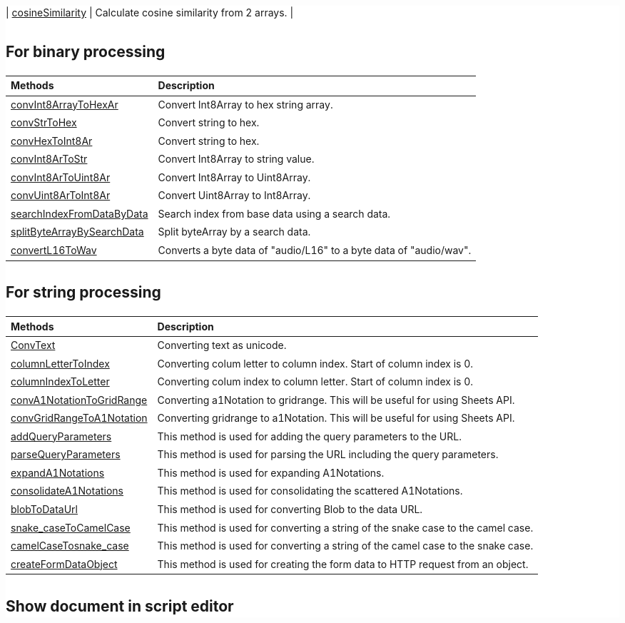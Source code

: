 | [cosineSimilarity](#cosinesimilarity)             | Calculate cosine similarity from 2 arrays.                                      |

## For binary processing

| Methods                                                   | Description                                      |
| :-------------------------------------------------------- | :----------------------------------------------- |
| [convInt8ArrayToHexAr](#convint8arraytohexar)             | Convert Int8Array to hex string array.           |
| [convStrToHex](#convstrtohex)                             | Convert string to hex.                           |
| [convHexToInt8Ar](#convhextoint8ar)                       | Convert string to hex.                           |
| [convInt8ArToStr](#convint8artostr)                       | Convert Int8Array to string value.               |
| [convInt8ArToUint8Ar](#convint8artouint8ar)               | Convert Int8Array to Uint8Array.                 |
| [convUint8ArToInt8Ar](#convuint8artoint8ar)               | Convert Uint8Array to Int8Array.                 |
| [searchIndexFromDataByData](#searchindexfromdatabydata)   | Search index from base data using a search data. |
| [splitByteArrayBySearchData](#splitbytearraybysearchdata) | Split byteArray by a search data.                |
| [convertL16ToWav](#convertl16towav) | Converts a byte data of "audio/L16" to a byte data of "audio/wav".     |

## For string processing

| Methods                                                 | Description                                                                      |
| :------------------------------------------------------ | :------------------------------------------------------------------------------- |
| [ConvText](#convtext)                                   | Converting text as unicode.                                                      |
| [columnLetterToIndex](#columnlettertoindex)             | Converting colum letter to column index. Start of column index is 0.             |
| [columnIndexToLetter](#columnindextoletter)             | Converting colum index to column letter. Start of column index is 0.             |
| [convA1NotationToGridRange](#conva1notationtogridrange) | Converting a1Notation to gridrange. This will be useful for using Sheets API.    |
| [convGridRangeToA1Notation](#convgridrangetoa1notation) | Converting gridrange to a1Notation. This will be useful for using Sheets API.    |
| [addQueryParameters](#addqueryparameters)               | This method is used for adding the query parameters to the URL.                  |
| [parseQueryParameters](#parsequeryparameters)           | This method is used for parsing the URL including the query parameters.          |
| [expandA1Notations](#expandA1Notations)                 | This method is used for expanding A1Notations.                                   |
| [consolidateA1Notations](#consolidatea1notations)       | This method is used for consolidating the scattered A1Notations.                 |
| [blobToDataUrl](#blobtodataurl)                         | This method is used for converting Blob to the data URL.                         |
| [snake_caseToCamelCase](#snakecasetocamelcase)          | This method is used for converting a string of the snake case to the camel case. |
| [camelCaseTosnake_case](#camelcasetosnakecase)          | This method is used for converting a string of the camel case to the snake case. |
| [createFormDataObject](#createformdataobject)           | This method is used for creating the form data to HTTP request from an object.   |

## Show document in script editor
